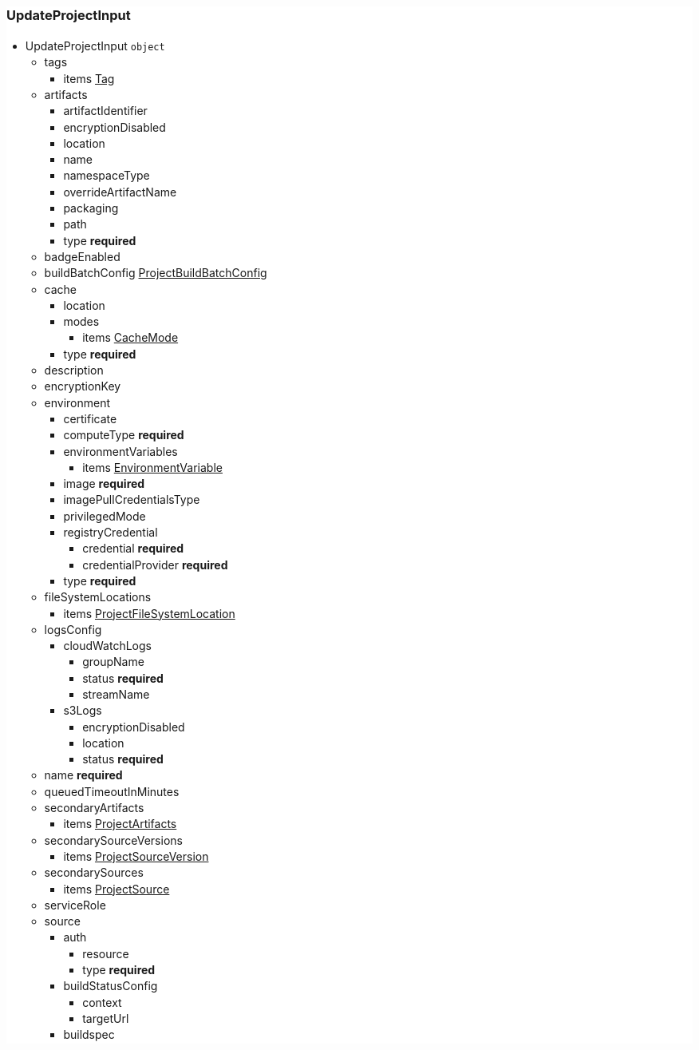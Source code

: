 ### UpdateProjectInput
* UpdateProjectInput `object`
  * tags
    * items [Tag](#tag)
  * artifacts
    * artifactIdentifier
    * encryptionDisabled
    * location
    * name
    * namespaceType
    * overrideArtifactName
    * packaging
    * path
    * type **required**
  * badgeEnabled
  * buildBatchConfig [ProjectBuildBatchConfig](#projectbuildbatchconfig)
  * cache
    * location
    * modes
      * items [CacheMode](#cachemode)
    * type **required**
  * description
  * encryptionKey
  * environment
    * certificate
    * computeType **required**
    * environmentVariables
      * items [EnvironmentVariable](#environmentvariable)
    * image **required**
    * imagePullCredentialsType
    * privilegedMode
    * registryCredential
      * credential **required**
      * credentialProvider **required**
    * type **required**
  * fileSystemLocations
    * items [ProjectFileSystemLocation](#projectfilesystemlocation)
  * logsConfig
    * cloudWatchLogs
      * groupName
      * status **required**
      * streamName
    * s3Logs
      * encryptionDisabled
      * location
      * status **required**
  * name **required**
  * queuedTimeoutInMinutes
  * secondaryArtifacts
    * items [ProjectArtifacts](#projectartifacts)
  * secondarySourceVersions
    * items [ProjectSourceVersion](#projectsourceversion)
  * secondarySources
    * items [ProjectSource](#projectsource)
  * serviceRole
  * source
    * auth
      * resource
      * type **required**
    * buildStatusConfig
      * context
      * targetUrl
    * buildspec